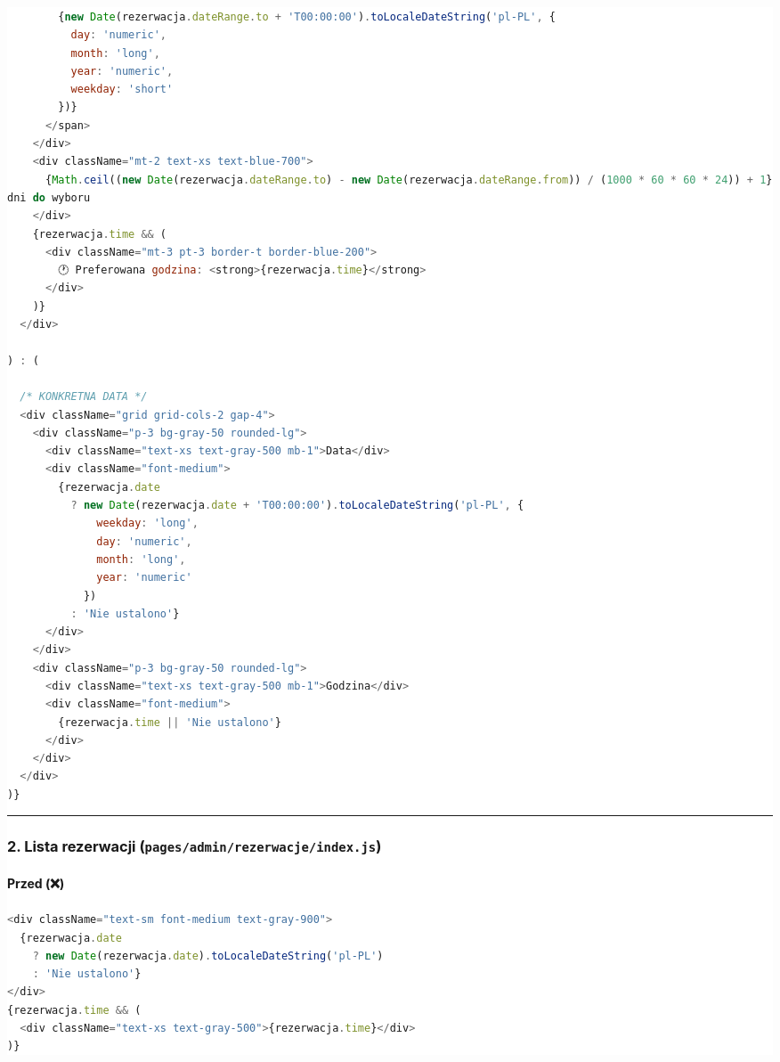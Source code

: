 ```javascript
        {new Date(rezerwacja.dateRange.to + 'T00:00:00').toLocaleDateString('pl-PL', { 
          day: 'numeric', 
          month: 'long',
          year: 'numeric',
          weekday: 'short'
        })}
      </span>
    </div>
    <div className="mt-2 text-xs text-blue-700">
      {Math.ceil((new Date(rezerwacja.dateRange.to) - new Date(rezerwacja.dateRange.from)) / (1000 * 60 * 60 * 24)) + 1} dni do wyboru
    </div>
    {rezerwacja.time && (
      <div className="mt-3 pt-3 border-t border-blue-200">
        🕐 Preferowana godzina: <strong>{rezerwacja.time}</strong>
      </div>
    )}
  </div>
  
) : (
  
  /* KONKRETNA DATA */
  <div className="grid grid-cols-2 gap-4">
    <div className="p-3 bg-gray-50 rounded-lg">
      <div className="text-xs text-gray-500 mb-1">Data</div>
      <div className="font-medium">
        {rezerwacja.date 
          ? new Date(rezerwacja.date + 'T00:00:00').toLocaleDateString('pl-PL', {
              weekday: 'long',
              day: 'numeric',
              month: 'long',
              year: 'numeric'
            }) 
          : 'Nie ustalono'}
      </div>
    </div>
    <div className="p-3 bg-gray-50 rounded-lg">
      <div className="text-xs text-gray-500 mb-1">Godzina</div>
      <div className="font-medium">
        {rezerwacja.time || 'Nie ustalono'}
      </div>
    </div>
  </div>
)}
```

---

### 2. Lista rezerwacji (`pages/admin/rezerwacje/index.js`)

#### Przed (❌)
```javascript
<div className="text-sm font-medium text-gray-900">
  {rezerwacja.date 
    ? new Date(rezerwacja.date).toLocaleDateString('pl-PL') 
    : 'Nie ustalono'}
</div>
{rezerwacja.time && (
  <div className="text-xs text-gray-500">{rezerwacja.time}</div>
)}
```
